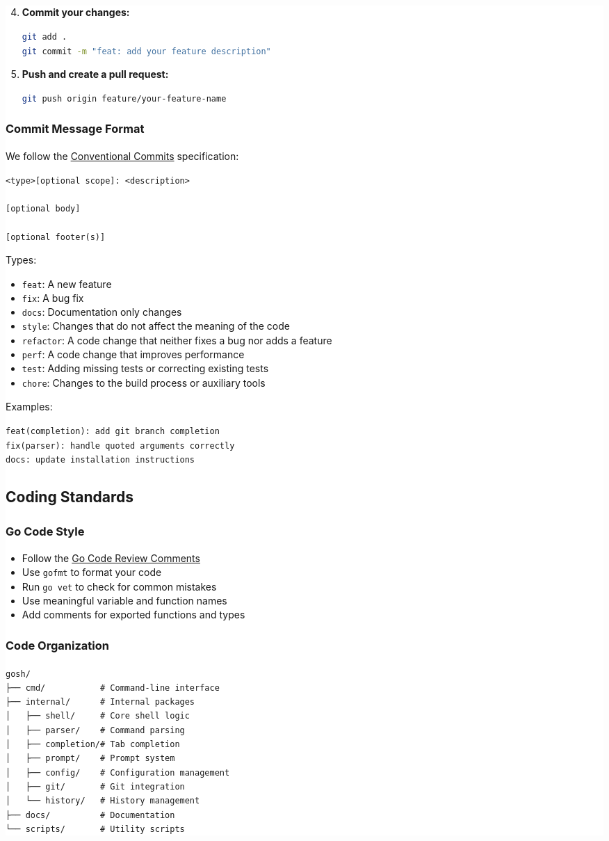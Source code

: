4. **Commit your changes:**
   ```bash
   git add .
   git commit -m "feat: add your feature description"
   ```

5. **Push and create a pull request:**
   ```bash
   git push origin feature/your-feature-name
   ```

### Commit Message Format

We follow the [Conventional Commits](https://www.conventionalcommits.org/) specification:

```
<type>[optional scope]: <description>

[optional body]

[optional footer(s)]
```

Types:
- `feat`: A new feature
- `fix`: A bug fix
- `docs`: Documentation only changes
- `style`: Changes that do not affect the meaning of the code
- `refactor`: A code change that neither fixes a bug nor adds a feature
- `perf`: A code change that improves performance
- `test`: Adding missing tests or correcting existing tests
- `chore`: Changes to the build process or auxiliary tools

Examples:
```
feat(completion): add git branch completion
fix(parser): handle quoted arguments correctly
docs: update installation instructions
```

## Coding Standards

### Go Code Style

- Follow the [Go Code Review Comments](https://github.com/golang/go/wiki/CodeReviewComments)
- Use `gofmt` to format your code
- Run `go vet` to check for common mistakes
- Use meaningful variable and function names
- Add comments for exported functions and types

### Code Organization

```
gosh/
├── cmd/           # Command-line interface
├── internal/      # Internal packages
│   ├── shell/     # Core shell logic
│   ├── parser/    # Command parsing
│   ├── completion/# Tab completion
│   ├── prompt/    # Prompt system
│   ├── config/    # Configuration management
│   ├── git/       # Git integration
│   └── history/   # History management
├── docs/          # Documentation
└── scripts/       # Utility scripts
```
